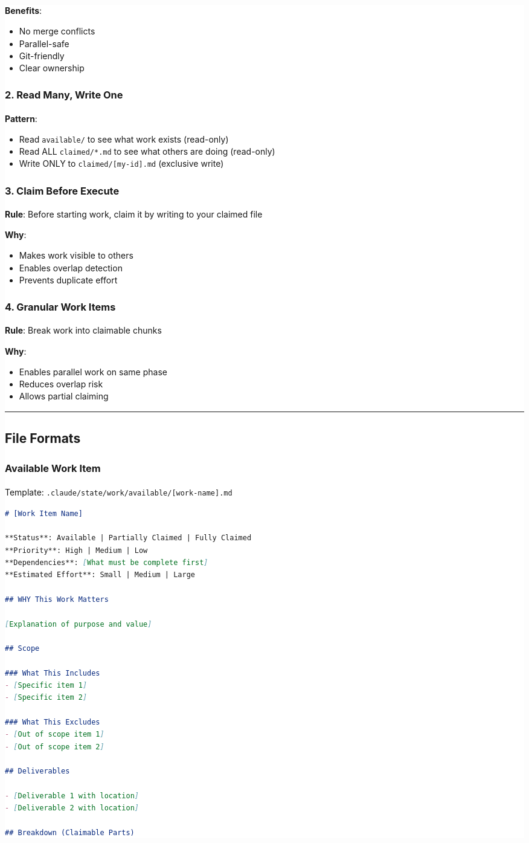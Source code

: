 **Benefits**:
- No merge conflicts
- Parallel-safe
- Git-friendly
- Clear ownership

### 2. Read Many, Write One
**Pattern**:
- Read `available/` to see what work exists (read-only)
- Read ALL `claimed/*.md` to see what others are doing (read-only)
- Write ONLY to `claimed/[my-id].md` (exclusive write)

### 3. Claim Before Execute
**Rule**: Before starting work, claim it by writing to your claimed file

**Why**:
- Makes work visible to others
- Enables overlap detection
- Prevents duplicate effort

### 4. Granular Work Items
**Rule**: Break work into claimable chunks

**Why**:
- Enables parallel work on same phase
- Reduces overlap risk
- Allows partial claiming

---

## File Formats

### Available Work Item

Template: `.claude/state/work/available/[work-name].md`

```markdown
# [Work Item Name]

**Status**: Available | Partially Claimed | Fully Claimed
**Priority**: High | Medium | Low
**Dependencies**: [What must be complete first]
**Estimated Effort**: Small | Medium | Large

## WHY This Work Matters

[Explanation of purpose and value]

## Scope

### What This Includes
- [Specific item 1]
- [Specific item 2]

### What This Excludes
- [Out of scope item 1]
- [Out of scope item 2]

## Deliverables

- [Deliverable 1 with location]
- [Deliverable 2 with location]

## Breakdown (Claimable Parts)
```